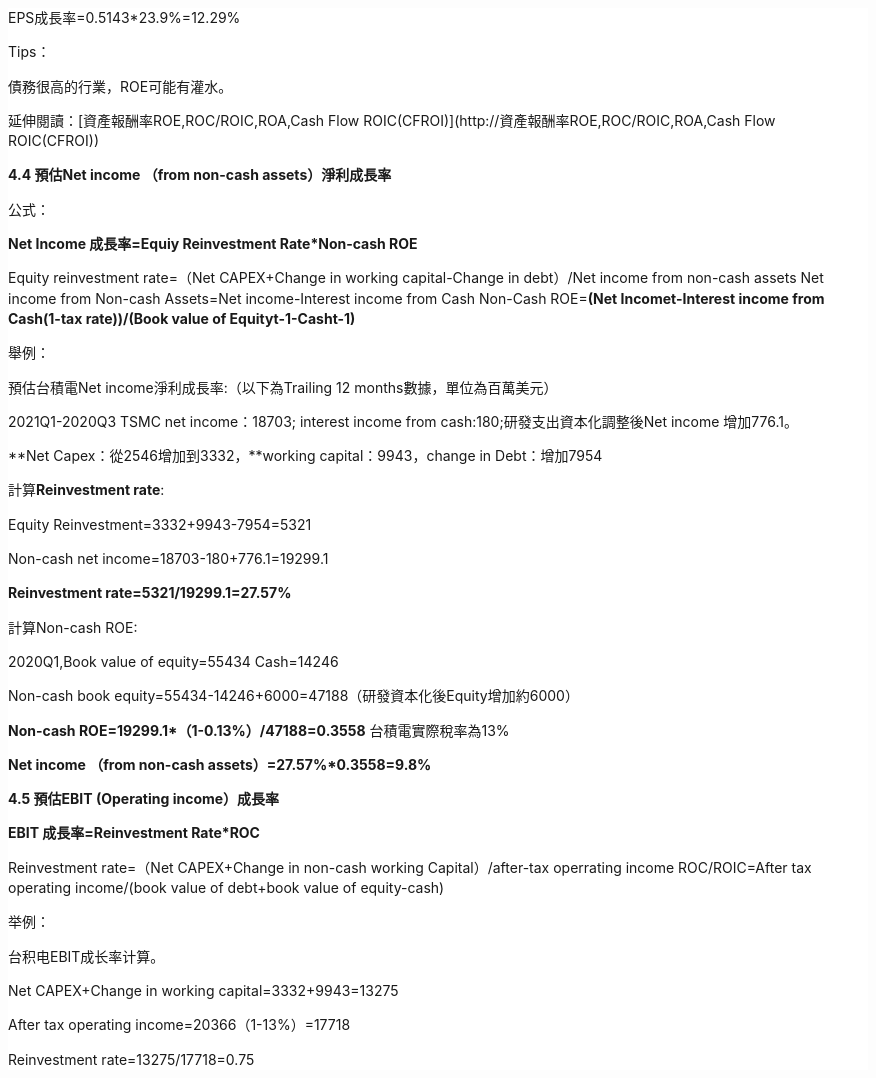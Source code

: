 EPS成長率=0.5143\*23.9%=12.29%

Tips：

債務很高的行業，ROE可能有灌水。

延伸閱讀：[資產報酬率ROE,ROC/ROIC,ROA,Cash Flow ROIC(CFROI)](http://資產報酬率ROE,ROC/ROIC,ROA,Cash Flow ROIC(CFROI))

**4.4 預估Net income （from non-cash assets）淨利成長率**

公式：

**Net Income 成長率=Equiy Reinvestment Rate\*Non-cash ROE**

Equity reinvestment rate=（Net CAPEX+Change in working capital-Change in debt）/Net income from non-cash assets
Net income from Non-cash Assets=Net income-Interest income from Cash
Non-Cash ROE=**(Net Incomet\-Interest income from Cash(1-tax rate))/(Book value of Equityt-1\-Casht-1)**

舉例：

預估台積電Net income淨利成長率:（以下為Trailing 12 months數據，單位為百萬美元）

2021Q1-2020Q3 TSMC net income：18703; interest income from cash:180;研發支出資本化調整後Net income 增加776.1。

**Net Capex：從2546增加到3332，**working capital：9943，change in Debt：增加7954

計算**Reinvestment rate**:

Equity Reinvestment=3332+9943-7954=5321

Non-cash net income=18703-180+776.1=19299.1

**Reinvestment rate=5321/19299.1=27.57%**

計算Non-cash ROE:

2020Q1,Book value of equity=55434 Cash=14246

Non-cash book equity=55434-14246+6000=47188（研發資本化後Equity增加約6000）

**Non-cash ROE=19299.1\*（1-0.13%）/47188=0.3558** 台積電實際稅率為13%

**Net income （from non-cash assets）=27.57%\*0.3558=9.8%**

**4.5 預估EBIT (Operating income）成長率**

**EBIT 成長率=Reinvestment Rate\*ROC**

Reinvestment rate=（Net CAPEX+Change in non-cash working Capital）/after-tax operrating income
ROC/ROIC=After tax operating income/(book value of debt+book value of equity-cash)

举例：

台积电EBIT成长率计算。

Net CAPEX+Change in working capital=3332+9943=13275

After tax operating income=20366（1-13%）=17718

Reinvestment rate=13275/17718=0.75
